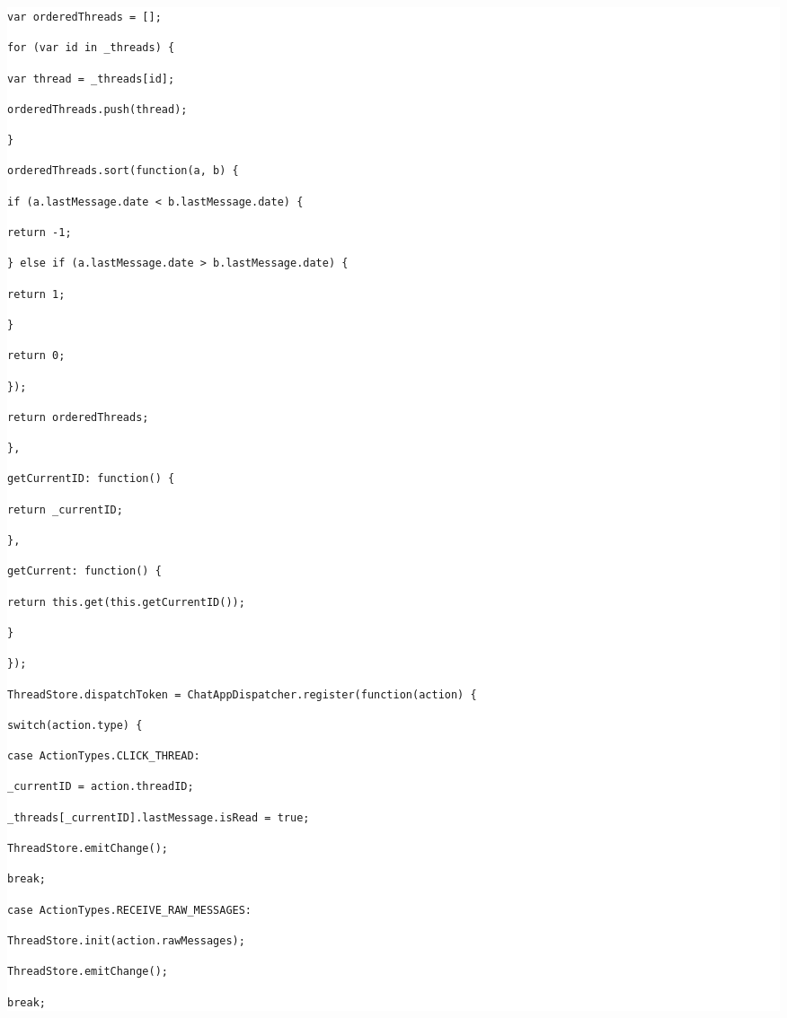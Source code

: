 `var orderedThreads = [];`

`for (var id in _threads) {`

`var thread = _threads[id];`

`orderedThreads.push(thread);`

`}`

`orderedThreads.sort(function(a, b) {`

`if (a.lastMessage.date < b.lastMessage.date) {`

`return -1;`

`} else if (a.lastMessage.date > b.lastMessage.date) {`

`return 1;`

`}`

`return 0;`

`});`

`return orderedThreads;`

`},`

`getCurrentID: function() {`

`return _currentID;`

`},`

`getCurrent: function() {`

`return this.get(this.getCurrentID());`

`}`

`});`

`ThreadStore.dispatchToken = ChatAppDispatcher.register(function(action) {`

`switch(action.type) {`

`case ActionTypes.CLICK_THREAD:`

`_currentID = action.threadID;`

`_threads[_currentID].lastMessage.isRead = true;`

`ThreadStore.emitChange();`

`break;`

`case ActionTypes.RECEIVE_RAW_MESSAGES:`

`ThreadStore.init(action.rawMessages);`

`ThreadStore.emitChange();`

`break;`
